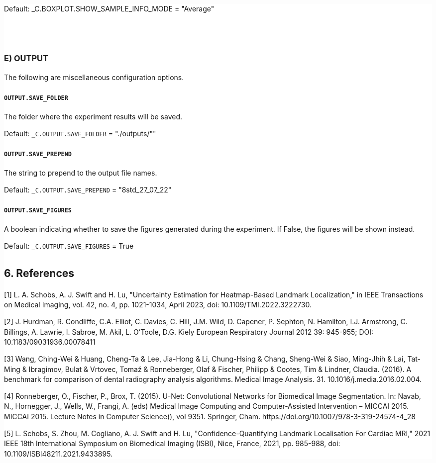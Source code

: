 Default:
_C.BOXPLOT.SHOW_SAMPLE_INFO_MODE = "Average"

<br/><br/>


### E) OUTPUT

The following are miscellaneous configuration options.

#### `OUTPUT.SAVE_FOLDER`

The folder where the experiment results will be saved.

Default:
`_C.OUTPUT.SAVE_FOLDER` = "./outputs/""

#### `OUTPUT.SAVE_PREPEND`

The string to prepend to the output file names.

Default:
`_C.OUTPUT.SAVE_PREPEND` = "8std_27_07_22"

#### `OUTPUT.SAVE_FIGURES`

A boolean indicating whether to save the figures generated during the experiment.
If False, the figures will be shown instead.

Default:
`_C.OUTPUT.SAVE_FIGURES` = True


## 6. References
[1] L. A. Schobs, A. J. Swift and H. Lu, "Uncertainty Estimation for Heatmap-Based Landmark Localization," in IEEE Transactions on Medical Imaging, vol. 42, no. 4, pp. 1021-1034, April 2023, doi: 10.1109/TMI.2022.3222730.

[2] J. Hurdman, R. Condliffe, C.A. Elliot, C. Davies, C. Hill, J.M. Wild, D. Capener, P. Sephton, N. Hamilton, I.J. Armstrong, C. Billings, A. Lawrie, I. Sabroe, M. Akil, L. O’Toole, D.G. Kiely
European Respiratory Journal 2012 39: 945-955; DOI: 10.1183/09031936.00078411

[3] Wang, Ching-Wei & Huang, Cheng-Ta & Lee, Jia-Hong & Li, Chung-Hsing & Chang, Sheng-Wei & Siao, Ming-Jhih & Lai, Tat-Ming & Ibragimov, Bulat & Vrtovec, Tomaž & Ronneberger, Olaf & Fischer, Philipp & Cootes, Tim & Lindner, Claudia. (2016). A benchmark for comparison of dental radiography analysis algorithms. Medical Image Analysis. 31. 10.1016/j.media.2016.02.004.

[4] Ronneberger, O., Fischer, P., Brox, T. (2015). U-Net: Convolutional Networks for Biomedical Image Segmentation. In: Navab, N., Hornegger, J., Wells, W., Frangi, A. (eds) Medical Image Computing and Computer-Assisted Intervention – MICCAI 2015. MICCAI 2015. Lecture Notes in Computer Science(), vol 9351. Springer, Cham. https://doi.org/10.1007/978-3-319-24574-4_28

[5] L. Schobs, S. Zhou, M. Cogliano, A. J. Swift and H. Lu, "Confidence-Quantifying Landmark Localisation For Cardiac MRI," 2021 IEEE 18th International Symposium on Biomedical Imaging (ISBI), Nice, France, 2021, pp. 985-988, doi: 10.1109/ISBI48211.2021.9433895.
